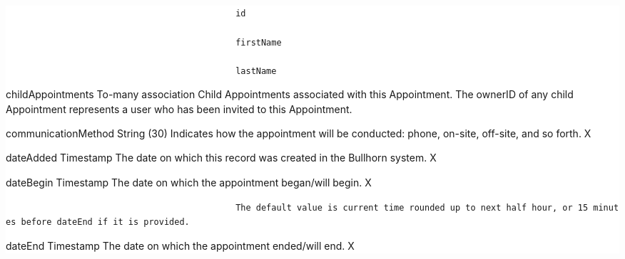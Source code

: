                                                                                                                                                                                                                                                                                                                                                                                                                          
                                                 id                                                                                                                                                                                                                                                                                                                                                                      
                                                                                                                                                                                                                                                                                                                                                                                                                         
                                                 firstName                                                                                                                                                                                                                                                                                                                                                               
                                                                                                                                                                                                                                                                                                                                                                                                                         
                                                 lastName                                                                                                                                                                                                                                                                                                                                                                

  childAppointments        To-many association   Child Appointments associated with this Appointment. The ownerID of any child Appointment represents a user who has been invited to this Appointment.                                                                                                                                                                                                                   

  communicationMethod      String (30)           Indicates how the appointment will be conducted: phone, on-site, off-site, and so forth.                                                                                                                                                                                                                                                                 X               

  dateAdded                Timestamp             The date on which this record was created in the Bullhorn system.                                                                                                                                                                                                                                                                                        X               

  dateBegin                Timestamp             The date on which the appointment began/will begin.                                                                                                                                                                                                                                                                                                      X               
                                                                                                                                                                                                                                                                                                                                                                                                                         
                                                 The default value is current time rounded up to next half hour, or 15 minutes before dateEnd if it is provided.                                                                                                                                                                                                                                                         

  dateEnd                  Timestamp             The date on which the appointment ended/will end.                                                                                                                                                                                                                                                                                                        X               
                                                                                                                                                                                                                                                                                                                                                                                                                         